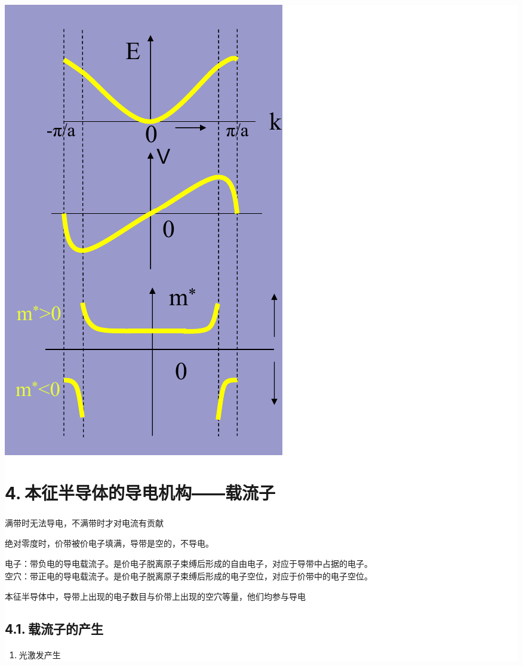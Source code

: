 ![](assets/science_半导体中的电子状态/2024-10-11-15-06-00.png)

# 4. 本征半导体的导电机构——载流子
满带时无法导电，不满带时才对电流有贡献

绝对零度时，价带被价电子填满，导带是空的，不导电。

电子：带负电的导电载流子。是价电子脱离原子束缚后形成的自由电子，对应于导带中占据的电子。\
空穴：带正电的导电载流子。是价电子脱离原子束缚后形成的电子空位，对应于价带中的电子空位。

本征半导体中，导带上出现的电子数目与价带上出现的空穴等量，他们均参与导电
## 4.1. 载流子的产生
1. 光激发产生